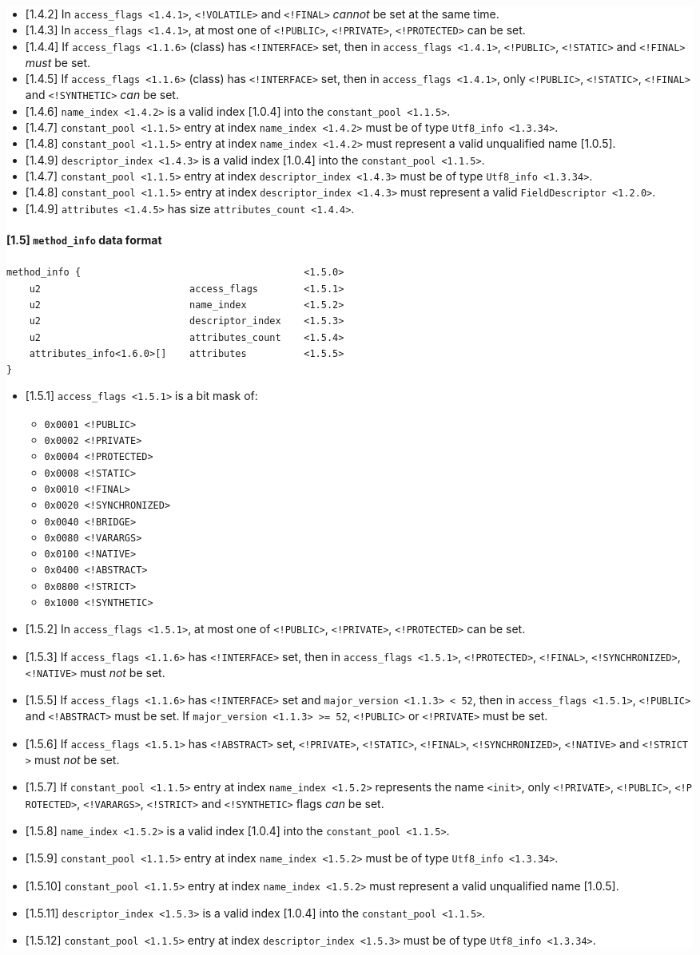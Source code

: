  - [1.4.2] In `access_flags <1.4.1>`, `<!VOLATILE>` and `<!FINAL>` *cannot* be set at the same time.
 - [1.4.3] In `access_flags <1.4.1>`, at most one of `<!PUBLIC>`, `<!PRIVATE>`, `<!PROTECTED>` can be set.
 - [1.4.4] If `access_flags <1.1.6>` (class) has `<!INTERFACE>` set, then in `access_flags <1.4.1>`, `<!PUBLIC>`, `<!STATIC>` and `<!FINAL>` *must* be set.
 - [1.4.5] If `access_flags <1.1.6>` (class) has `<!INTERFACE>` set, then in `access_flags <1.4.1>`, only `<!PUBLIC>`, `<!STATIC>`, `<!FINAL>` and `<!SYNTHETIC>` *can* be set.
 - [1.4.6] `name_index <1.4.2>` is a valid index [1.0.4] into the `constant_pool <1.1.5>`.
 - [1.4.7] `constant_pool <1.1.5>` entry at index `name_index <1.4.2>` must be of type `Utf8_info <1.3.34>`.
 - [1.4.8] `constant_pool <1.1.5>` entry at index `name_index <1.4.2>` must represent a valid unqualified name [1.0.5].
 - [1.4.9] `descriptor_index <1.4.3>` is a valid index [1.0.4] into the `constant_pool <1.1.5>`.
- [1.4.7] `constant_pool <1.1.5>` entry at index `descriptor_index <1.4.3>` must be of type `Utf8_info <1.3.34>`.
 - [1.4.8] `constant_pool <1.1.5>` entry at index `descriptor_index <1.4.3>` must represent a valid `FieldDescriptor <1.2.0>`.
 - [1.4.9] `attributes <1.4.5>` has size `attributes_count <1.4.4>`.
 
#### [1.5] `method_info` data format

```
method_info {                                       <1.5.0>
    u2                          access_flags        <1.5.1>
    u2                          name_index          <1.5.2>
    u2                          descriptor_index    <1.5.3>
    u2                          attributes_count    <1.5.4>
    attributes_info<1.6.0>[]    attributes          <1.5.5>
}
```

 - [1.5.1] `access_flags <1.5.1>` is a bit mask of:
    - `0x0001 <!PUBLIC>`
    - `0x0002 <!PRIVATE>`
    - `0x0004 <!PROTECTED>`
    - `0x0008 <!STATIC>`
    - `0x0010 <!FINAL>`
    - `0x0020 <!SYNCHRONIZED>`
    - `0x0040 <!BRIDGE>`  
    - `0x0080 <!VARARGS>`
    - `0x0100 <!NATIVE>`
    - `0x0400 <!ABSTRACT>`
    - `0x0800 <!STRICT>`
    - `0x1000 <!SYNTHETIC>`

 - [1.5.2] In `access_flags <1.5.1>`, at most one of `<!PUBLIC>`, `<!PRIVATE>`, `<!PROTECTED>` can be set.
 - [1.5.3] If `access_flags <1.1.6>` has `<!INTERFACE>` set, then in `access_flags <1.5.1>`, `<!PROTECTED>`, `<!FINAL>`, `<!SYNCHRONIZED>`, `<!NATIVE>` must *not* be set.
 - [1.5.5] If `access_flags <1.1.6>` has `<!INTERFACE>` set and `major_version <1.1.3> < 52`, then in `access_flags <1.5.1>`, `<!PUBLIC>` and `<!ABSTRACT>` must be set. If `major_version <1.1.3> >= 52`, `<!PUBLIC>` or `<!PRIVATE>` must be set. 
 - [1.5.6] If `access_flags <1.5.1>` has `<!ABSTRACT>` set, `<!PRIVATE>`, `<!STATIC>`, `<!FINAL>`, `<!SYNCHRONIZED>`, `<!NATIVE>` and `<!STRICT>` must *not* be set.
 - [1.5.7] If `constant_pool <1.1.5>` entry at index `name_index <1.5.2>` represents the name `<init>`, only `<!PRIVATE>`, `<!PUBLIC>`, `<!PROTECTED>`, `<!VARARGS>`, `<!STRICT>` and `<!SYNTHETIC>` flags *can* be set.
 - [1.5.8] `name_index <1.5.2>` is a valid index [1.0.4] into the `constant_pool <1.1.5>`.
 - [1.5.9] `constant_pool <1.1.5>` entry at index `name_index <1.5.2>` must be of type `Utf8_info <1.3.34>`.
 - [1.5.10] `constant_pool <1.1.5>` entry at index `name_index <1.5.2>` must represent a valid unqualified name [1.0.5].
 - [1.5.11] `descriptor_index <1.5.3>` is a valid index [1.0.4] into the `constant_pool <1.1.5>`.
 - [1.5.12] `constant_pool <1.1.5>` entry at index `descriptor_index <1.5.3>` must be of type `Utf8_info <1.3.34>`.